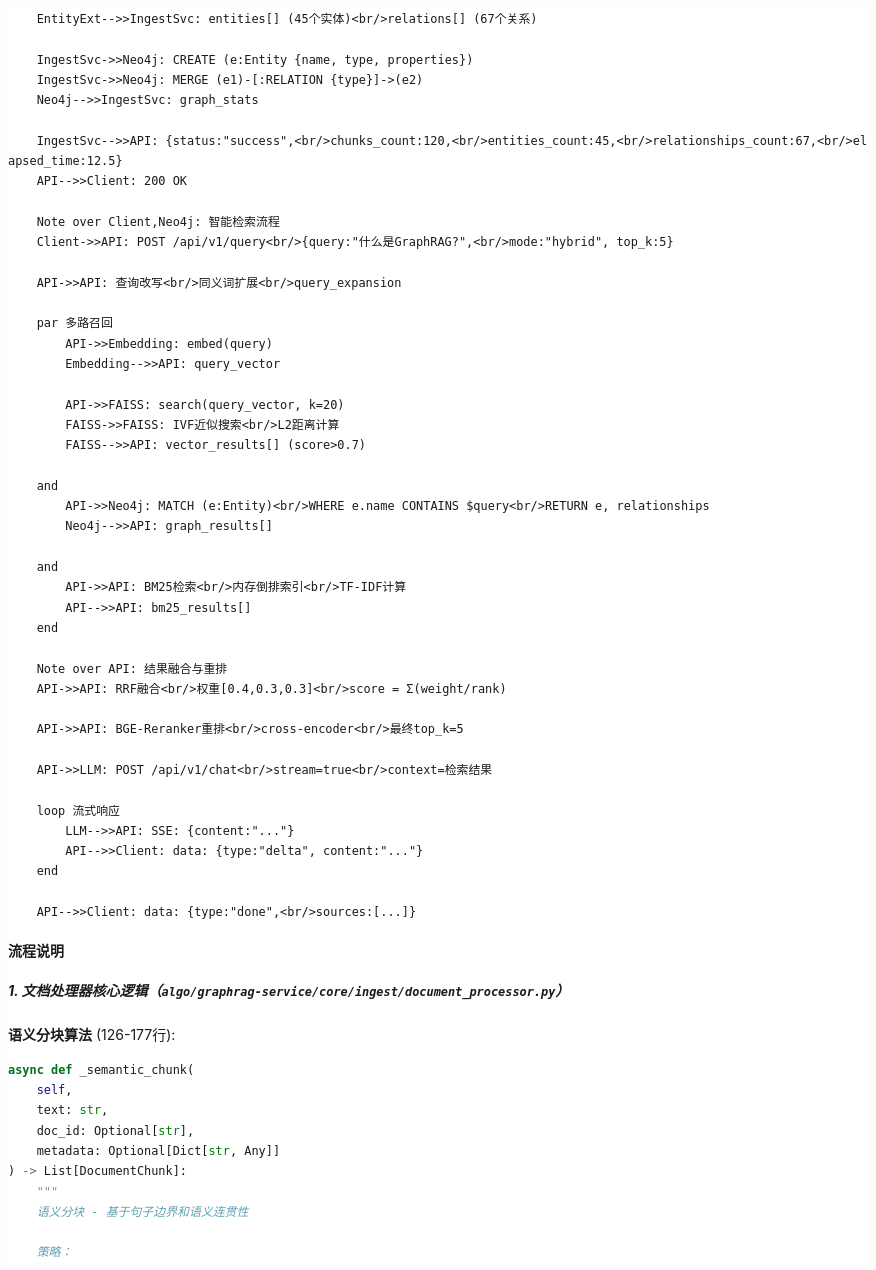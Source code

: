 ```mermaid
    EntityExt-->>IngestSvc: entities[] (45个实体)<br/>relations[] (67个关系)
    
    IngestSvc->>Neo4j: CREATE (e:Entity {name, type, properties})
    IngestSvc->>Neo4j: MERGE (e1)-[:RELATION {type}]->(e2)
    Neo4j-->>IngestSvc: graph_stats
    
    IngestSvc-->>API: {status:"success",<br/>chunks_count:120,<br/>entities_count:45,<br/>relationships_count:67,<br/>elapsed_time:12.5}
    API-->>Client: 200 OK
    
    Note over Client,Neo4j: 智能检索流程
    Client->>API: POST /api/v1/query<br/>{query:"什么是GraphRAG?",<br/>mode:"hybrid", top_k:5}
    
    API->>API: 查询改写<br/>同义词扩展<br/>query_expansion
    
    par 多路召回
        API->>Embedding: embed(query)
        Embedding-->>API: query_vector
        
        API->>FAISS: search(query_vector, k=20)
        FAISS->>FAISS: IVF近似搜索<br/>L2距离计算
        FAISS-->>API: vector_results[] (score>0.7)
        
    and
        API->>Neo4j: MATCH (e:Entity)<br/>WHERE e.name CONTAINS $query<br/>RETURN e, relationships
        Neo4j-->>API: graph_results[]
        
    and
        API->>API: BM25检索<br/>内存倒排索引<br/>TF-IDF计算
        API-->>API: bm25_results[]
    end
    
    Note over API: 结果融合与重排
    API->>API: RRF融合<br/>权重[0.4,0.3,0.3]<br/>score = Σ(weight/rank)
    
    API->>API: BGE-Reranker重排<br/>cross-encoder<br/>最终top_k=5
    
    API->>LLM: POST /api/v1/chat<br/>stream=true<br/>context=检索结果
    
    loop 流式响应
        LLM-->>API: SSE: {content:"..."}
        API-->>Client: data: {type:"delta", content:"..."}
    end
    
    API-->>Client: data: {type:"done",<br/>sources:[...]}
```

#### 流程说明

##### 1. 文档处理器核心逻辑（`algo/graphrag-service/core/ingest/document_processor.py`）
**语义分块算法** (126-177行):
```python
async def _semantic_chunk(
    self,
    text: str,
    doc_id: Optional[str],
    metadata: Optional[Dict[str, Any]]
) -> List[DocumentChunk]:
    """
    语义分块 - 基于句子边界和语义连贯性
    
    策略：
```